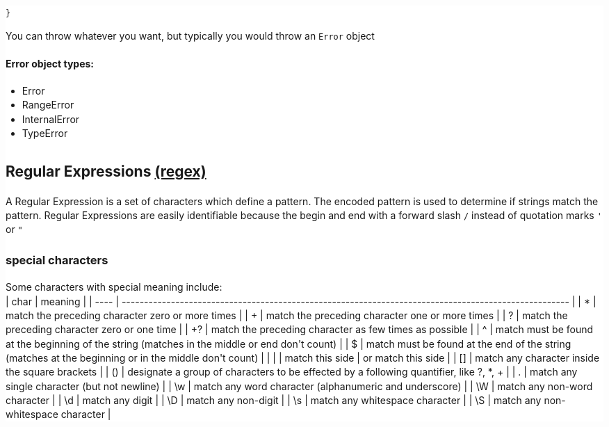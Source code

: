 ```
}
```

You can throw whatever you want, but typically you would throw an `Error` object

#### Error object types:
* Error
* RangeError
* InternalError
* TypeError


## Regular Expressions [(regex)](https://developer.mozilla.org/en-US/docs/Web/JavaScript/Guide/Regular_expressions/Cheatsheet)
A Regular Expression is a set of characters which define a pattern.  The encoded pattern is used to determine if strings match the pattern.
Regular Expressions are easily identifiable because the begin and end with a forward slash `/` instead of quotation marks `'` or `"`

### special characters
Some characters with special meaning include:  
| char | meaning                                                                                              |
| ---- | ---------------------------------------------------------------------------------------------------- |
| *    | match the preceding character zero or more times                                                     |
| +    | match the preceding character one or more times                                                      |
| ?    | match the preceding character zero or one time                                                       |
| +?   | match the preceding character as few times as possible                                               |
| ^    | match must be found at the beginning of the string (matches in the middle or end don't count)        |
| $    | match must be found at the end of the string (matches at the beginning or in the middle don't count) |
| \|   | match this side \| or match this side                                                                |
| []   | match any character inside the square brackets                                                       |
| ()   | designate a group of characters to be effected by a following quantifier, like ?, *, +               |
| .    | match any single character (but not newline)                                                         |
| \w   | match any word character (alphanumeric and underscore)                                               |
| \W   | match any non-word character                                                                         |
| \d   | match any digit                                                                                      |
| \D   | match any non-digit                                                                                  |
| \s   | match any whitespace character                                                                       |
| \S   | match any non-whitespace character                                                                   |
